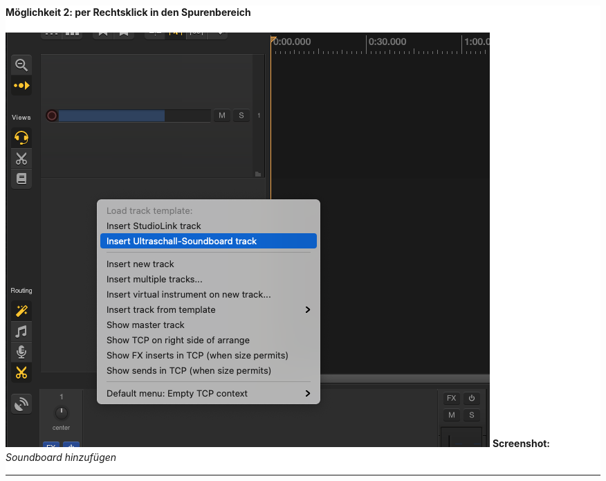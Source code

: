 #### Möglichkeit 2: per Rechtsklick in den Spurenbereich
![alternative-soundboard-track](https://raw.githubusercontent.com/Ultraschall/ultraschall-manual/main/assets/images/Aufnahme/add-soundboard-2.png)
**Screenshot:** *Soundboard hinzufügen*
___